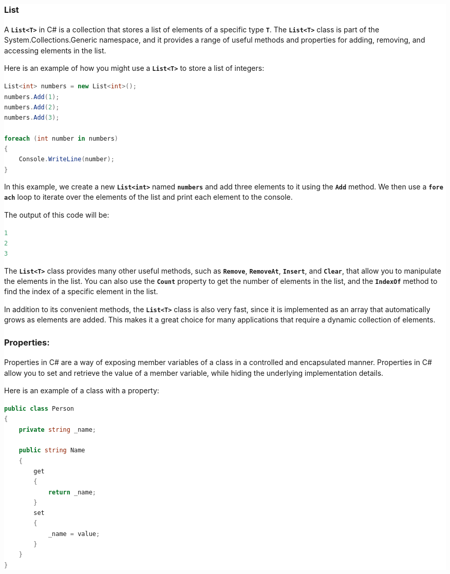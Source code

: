 ### List

A **`List<T>`** in C# is a collection that stores a list of elements of a specific type **`T`**. The **`List<T>`** class is part of the System.Collections.Generic namespace, and it provides a range of useful methods and properties for adding, removing, and accessing elements in the list.

Here is an example of how you might use a **`List<T>`** to store a list of integers:

```csharp
List<int> numbers = new List<int>();
numbers.Add(1);
numbers.Add(2);
numbers.Add(3);

foreach (int number in numbers)
{
    Console.WriteLine(number);
}
```

In this example, we create a new **`List<int>`** named **`numbers`** and add three elements to it using the **`Add`** method. We then use a **`foreach`** loop to iterate over the elements of the list and print each element to the console.

The output of this code will be:

```csharp
1
2
3
```

The **`List<T>`** class provides many other useful methods, such as **`Remove`**, **`RemoveAt`**, **`Insert`**, and **`Clear`**, that allow you to manipulate the elements in the list. You can also use the **`Count`** property to get the number of elements in the list, and the **`IndexOf`** method to find the index of a specific element in the list.

In addition to its convenient methods, the **`List<T>`** class is also very fast, since it is implemented as an array that automatically grows as elements are added. This makes it a great choice for many applications that require a dynamic collection of elements.

### Properties:

Properties in C# are a way of exposing member variables of a class in a controlled and encapsulated manner. Properties in C# allow you to set and retrieve the value of a member variable, while hiding the underlying implementation details.

Here is an example of a class with a property:

```csharp
public class Person
{
    private string _name;

    public string Name
    {
        get
        {
            return _name;
        }
        set
        {
            _name = value;
        }
    }
}
```
